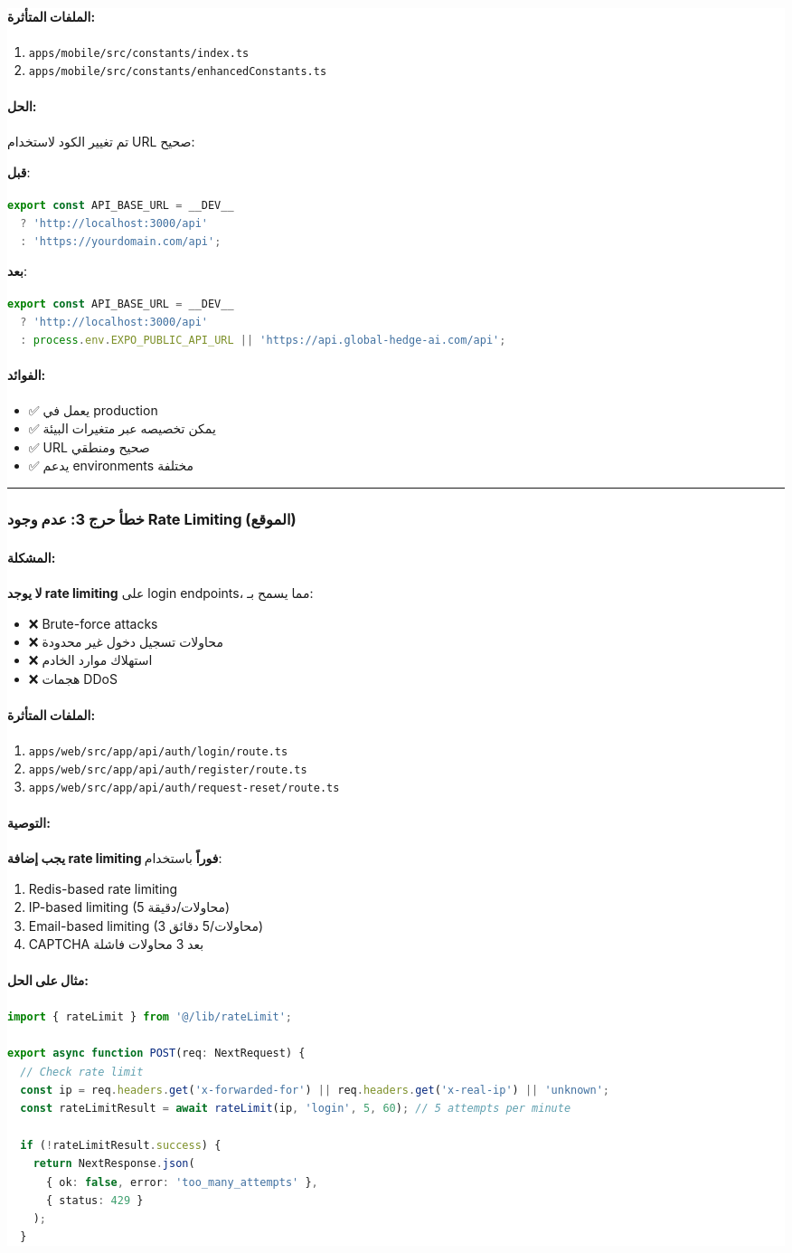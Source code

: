 #### الملفات المتأثرة:
1. `apps/mobile/src/constants/index.ts`
2. `apps/mobile/src/constants/enhancedConstants.ts`

#### الحل:
تم تغيير الكود لاستخدام URL صحيح:

**قبل**:
```typescript
export const API_BASE_URL = __DEV__ 
  ? 'http://localhost:3000/api' 
  : 'https://yourdomain.com/api';
```

**بعد**:
```typescript
export const API_BASE_URL = __DEV__ 
  ? 'http://localhost:3000/api' 
  : process.env.EXPO_PUBLIC_API_URL || 'https://api.global-hedge-ai.com/api';
```

#### الفوائد:
- ✅ يعمل في production
- ✅ يمكن تخصيصه عبر متغيرات البيئة
- ✅ URL صحيح ومنطقي
- ✅ يدعم environments مختلفة

---

### خطأ حرج 3: عدم وجود Rate Limiting (الموقع)

#### المشكلة:
**لا يوجد rate limiting** على login endpoints، مما يسمح بـ:
- ❌ Brute-force attacks
- ❌ محاولات تسجيل دخول غير محدودة
- ❌ استهلاك موارد الخادم
- ❌ هجمات DDoS

#### الملفات المتأثرة:
1. `apps/web/src/app/api/auth/login/route.ts`
2. `apps/web/src/app/api/auth/register/route.ts`
3. `apps/web/src/app/api/auth/request-reset/route.ts`

#### التوصية:
**يجب إضافة rate limiting فوراً** باستخدام:
1. Redis-based rate limiting
2. IP-based limiting (5 محاولات/دقيقة)
3. Email-based limiting (3 محاولات/5 دقائق)
4. CAPTCHA بعد 3 محاولات فاشلة

#### مثال على الحل:
```typescript
import { rateLimit } from '@/lib/rateLimit';

export async function POST(req: NextRequest) {
  // Check rate limit
  const ip = req.headers.get('x-forwarded-for') || req.headers.get('x-real-ip') || 'unknown';
  const rateLimitResult = await rateLimit(ip, 'login', 5, 60); // 5 attempts per minute
  
  if (!rateLimitResult.success) {
    return NextResponse.json(
      { ok: false, error: 'too_many_attempts' }, 
      { status: 429 }
    );
  }
```